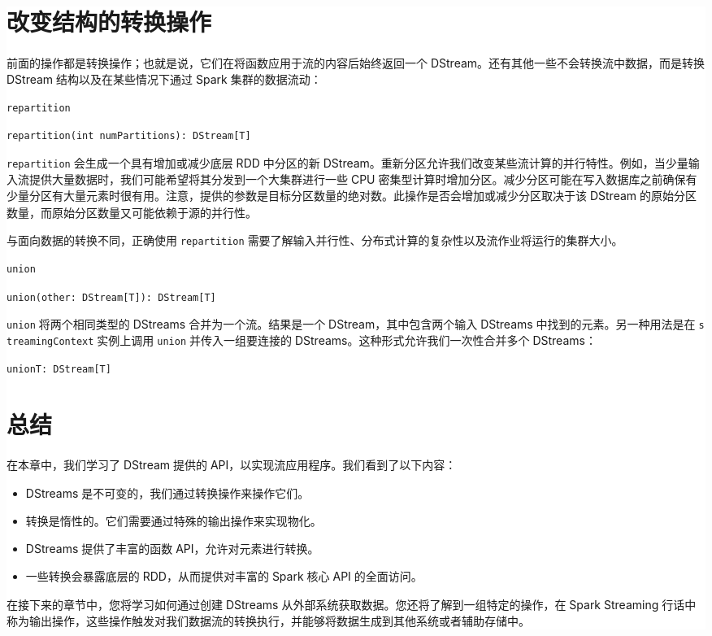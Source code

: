 # 改变结构的转换操作

前面的操作都是转换操作；也就是说，它们在将函数应用于流的内容后始终返回一个 DStream。还有其他一些不会转换流中数据，而是转换 DStream 结构以及在某些情况下通过 Spark 集群的数据流动：

`repartition`

```
repartition(int numPartitions): DStream[T]

```

`repartition` 会生成一个具有增加或减少底层 RDD 中分区的新 DStream。重新分区允许我们改变某些流计算的并行特性。例如，当少量输入流提供大量数据时，我们可能希望将其分发到一个大集群进行一些 CPU 密集型计算时增加分区。减少分区可能在写入数据库之前确保有少量分区有大量元素时很有用。注意，提供的参数是目标分区数量的绝对数。此操作是否会增加或减少分区取决于该 DStream 的原始分区数量，而原始分区数量又可能依赖于源的并行性。

与面向数据的转换不同，正确使用 `repartition` 需要了解输入并行性、分布式计算的复杂性以及流作业将运行的集群大小。

`union`

```
union(other: DStream[T]): DStream[T]

```

`union` 将两个相同类型的 DStreams 合并为一个流。结果是一个 DStream，其中包含两个输入 DStreams 中找到的元素。另一种用法是在 `streamingContext` 实例上调用 `union` 并传入一组要连接的 DStreams。这种形式允许我们一次性合并多个 DStreams：

```
unionT: DStream[T]
```

# 总结

在本章中，我们学习了 DStream 提供的 API，以实现流应用程序。我们看到了以下内容：

+   DStreams 是不可变的，我们通过转换操作来操作它们。

+   转换是惰性的。它们需要通过特殊的输出操作来实现物化。

+   DStreams 提供了丰富的函数 API，允许对元素进行转换。

+   一些转换会暴露底层的 RDD，从而提供对丰富的 Spark 核心 API 的全面访问。

在接下来的章节中，您将学习如何通过创建 DStreams 从外部系统获取数据。您还将了解到一组特定的操作，在 Spark Streaming 行话中称为输出操作，这些操作触发对我们数据流的转换执行，并能够将数据生成到其他系统或者辅助存储中。
